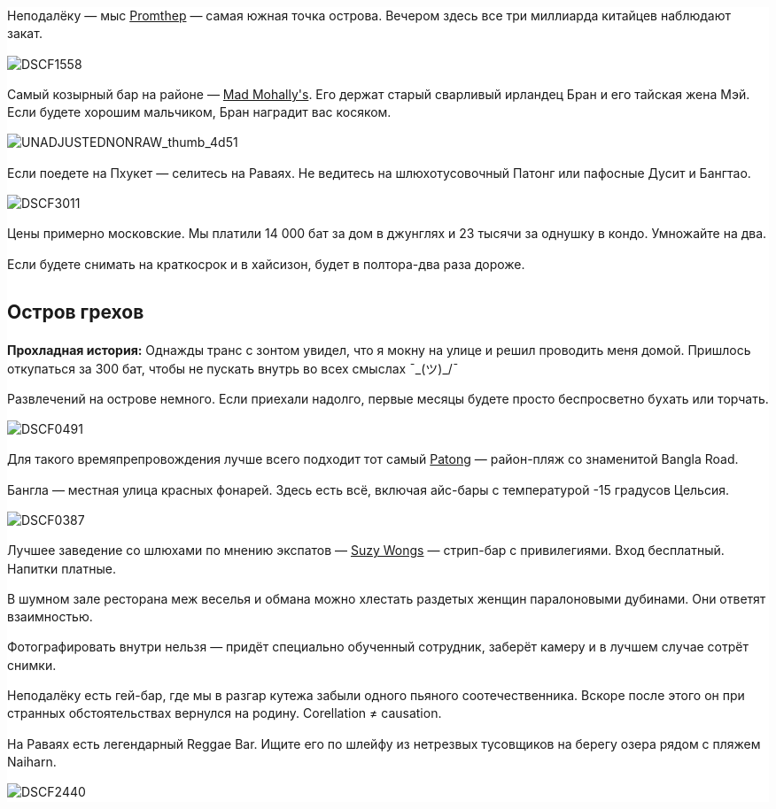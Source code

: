 Неподалёку — мыс [Promthep](https://goo.gl/maps/bwP5NaXu13R2) — самая южная точка острова. Вечером здесь все три миллиарда китайцев наблюдают закат.

![DSCF1558](/assets/images/2018/04/DSCF1558.jpg)

Самый козырный бар на районе — [Mad Mohally's](https://goo.gl/maps/UDuVAqufwwz). Его держат старый сварливый ирландец Бран и его тайская жена Мэй. Если будете хорошим мальчиком, Бран наградит вас косяком.

![UNADJUSTEDNONRAW_thumb_4d51](/assets/images/2018/04/UNADJUSTEDNONRAW_thumb_4d51.jpg)

Если поедете на Пхукет — селитесь на Раваях. Не ведитесь на шлюхотусовочный Патонг или пафосные Дусит и Бангтао.

![DSCF3011](/assets/images/2018/04/DSCF3011.jpg)

Цены примерно московские. Мы платили 14 000 бат за дом в джунглях и 23 тысячи за однушку в кондо. Умножайте на два.

Если будете снимать на краткосрок и в хайсизон, будет в полтора-два раза дороже.

## Остров грехов

**Прохладная история:** Однажды транс с зонтом увидел, что я мокну на улице и решил проводить меня домой. Пришлось откупаться за 300 бат, чтобы не пускать внутрь во всех смыслах ¯\_(ツ)\_/¯

Развлечений на острове немного. Если приехали надолго, первые месяцы будете просто беспросветно бухать или торчать.

![DSCF0491](/assets/images/2018/04/DSCF0491.jpg)

Для такого времяпрепровождения лучше всего подходит тот самый [Patong](https://goo.gl/maps/pNEYiKnU7Jp) — район-пляж со знаменитой Bangla Road.

Бангла — местная улица красных фонарей. Здесь есть всё, включая айс-бары с температурой -15 градусов Цельсия.

![DSCF0387](/assets/images/2018/04/DSCF0387.jpg)

Лучшее заведение со шлюхами по мнению экспатов — [Suzy Wongs](http://suzywongs.com) — стрип-бар с привилегиями. Вход бесплатный. Напитки платные.

В шумном зале ресторана меж веселья и обмана можно хлестать раздетых женщин паралоновыми дубинами. Они ответят взаимностью.

Фотографировать внутри нельзя — придёт специально обученный сотрудник, заберёт камеру и в лучшем случае сотрёт снимки.

Неподалёку есть гей-бар, где мы в разгар кутежа забыли одного пьяного соотечественника. Вскоре после этого он при странных обстоятельствах вернулся на родину. Corellation ≠ causation.

На Раваях есть легендарный Reggae Bar. Ищите его по шлейфу из нетрезвых тусовщиков на берегу озера рядом с пляжем Naiharn.

![DSCF2440](/assets/images/2018/04/DSCF2440.jpg)
